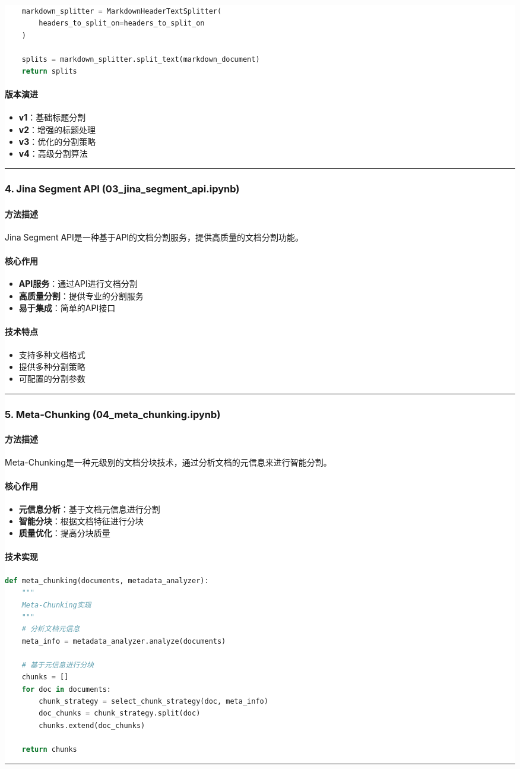 ```python
    markdown_splitter = MarkdownHeaderTextSplitter(
        headers_to_split_on=headers_to_split_on
    )
    
    splits = markdown_splitter.split_text(markdown_document)
    return splits
```

#### 版本演进
- **v1**：基础标题分割
- **v2**：增强的标题处理
- **v3**：优化的分割策略
- **v4**：高级分割算法

---

### 4. Jina Segment API (03_jina_segment_api.ipynb)

#### 方法描述
Jina Segment API是一种基于API的文档分割服务，提供高质量的文档分割功能。

#### 核心作用
- **API服务**：通过API进行文档分割
- **高质量分割**：提供专业的分割服务
- **易于集成**：简单的API接口

#### 技术特点
- 支持多种文档格式
- 提供多种分割策略
- 可配置的分割参数

---

### 5. Meta-Chunking (04_meta_chunking.ipynb)

#### 方法描述
Meta-Chunking是一种元级别的文档分块技术，通过分析文档的元信息来进行智能分割。

#### 核心作用
- **元信息分析**：基于文档元信息进行分割
- **智能分块**：根据文档特征进行分块
- **质量优化**：提高分块质量

#### 技术实现
```python
def meta_chunking(documents, metadata_analyzer):
    """
    Meta-Chunking实现
    """
    # 分析文档元信息
    meta_info = metadata_analyzer.analyze(documents)
    
    # 基于元信息进行分块
    chunks = []
    for doc in documents:
        chunk_strategy = select_chunk_strategy(doc, meta_info)
        doc_chunks = chunk_strategy.split(doc)
        chunks.extend(doc_chunks)
    
    return chunks
```

---